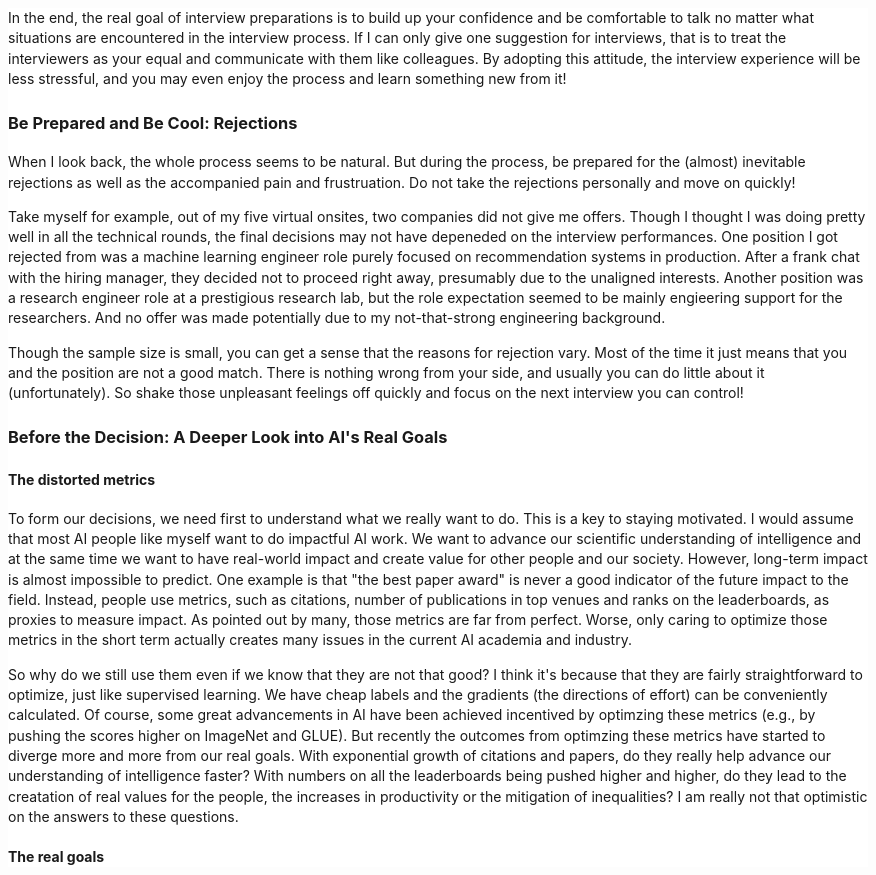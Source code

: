 In the end, the real goal of interview preparations is to build up your confidence and be comfortable to talk no matter what situations are encountered in the interview process. If I can only give one suggestion for interviews, that is to treat the interviewers as your equal and communicate with them like colleagues. By adopting this attitude, the interview experience will be less stressful, and you may even enjoy the process and learn something new from it!

### Be Prepared and Be Cool: Rejections

When I look back, the whole process seems to be natural. But during the process, be prepared for the (almost) inevitable rejections as well as the accompanied pain and frustruation. Do not take the rejections personally and move on quickly!

Take myself for example, out of my five virtual onsites, two companies did not give me offers. Though I thought I was doing pretty well in all the technical rounds, the final decisions may not have depeneded on the interview performances. One position I got rejected from was a machine learning engineer role purely focused on recommendation systems in production. After a frank chat with the hiring manager, they decided not to proceed right away, presumably due to the unaligned interests. Another position was a research engineer role at a prestigious research lab, but the role expectation seemed to be mainly engieering support for the researchers. And no offer was made potentially due to my not-that-strong engineering background.

Though the sample size is small, you can get a sense that the reasons for rejection vary. Most of the time it just means that you and the position are not a good match. There is nothing wrong from your side, and usually you can do little about it (unfortunately). So shake those unpleasant feelings off quickly and focus on the next interview you can control!

### Before the Decision: A Deeper Look into AI's Real Goals

#### The distorted metrics

To form our decisions, we need first to understand what we really want to do. This is a key to staying motivated. I would assume that most AI people like myself want to do impactful AI work. We want to advance our scientific understanding of intelligence and at the same time we want to have real-world impact and create value for other people and our society. However, long-term impact is almost impossible to predict. One example is that "the best paper award" is never a good indicator of the future impact to the field. Instead, people use metrics, such as citations, number of publications in top venues and ranks on the leaderboards, as proxies to measure impact. As pointed out by many, those metrics are far from perfect. Worse, only caring to optimize those metrics in the short term actually creates many issues in the current AI academia and industry. 

So why do we still use them even if we know that they are not that good? I think it's because that they are fairly straightforward to optimize, just like supervised learning. We have cheap labels and the gradients (the directions of effort) can be conveniently calculated. Of course, some great advancements in AI have been achieved incentived by optimzing these metrics (e.g., by pushing the scores higher on ImageNet and GLUE). But recently the outcomes from optimzing these metrics have started to diverge more and more from our real goals. With exponential growth of citations and papers, do they really help advance our understanding of intelligence faster? With numbers on all the leaderboards being pushed higher and higher, do they lead to the creatation of real values for the people, the increases in productivity or the mitigation of inequalities? I am really not that optimistic on the answers to these questions. 

#### The real goals
